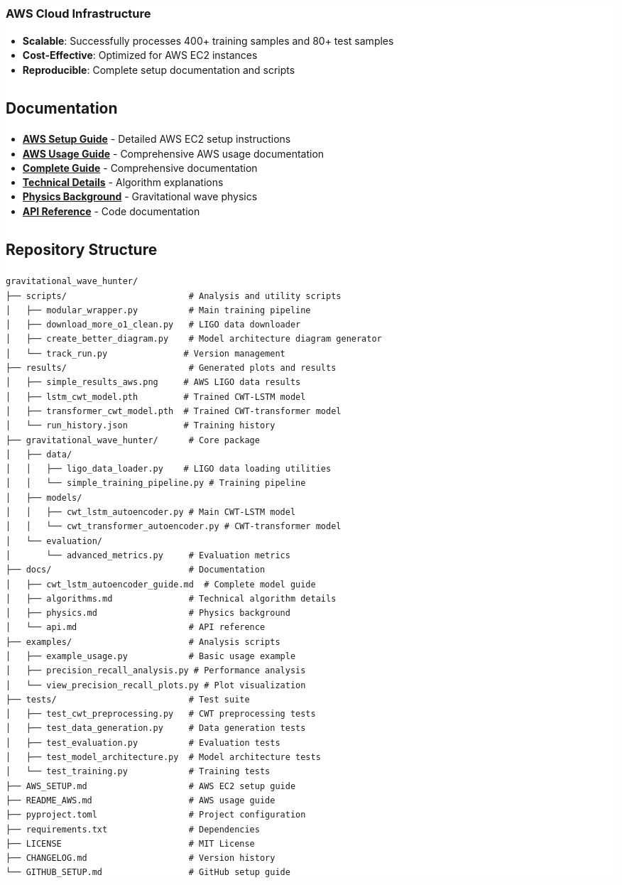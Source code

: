 ### AWS Cloud Infrastructure
- **Scalable**: Successfully processes 400+ training samples and 80+ test samples
- **Cost-Effective**: Optimized for AWS EC2 instances
- **Reproducible**: Complete setup documentation and scripts

## Documentation

- **[AWS Setup Guide](AWS_SETUP.md)** - Detailed AWS EC2 setup instructions
- **[AWS Usage Guide](README_AWS.md)** - Comprehensive AWS usage documentation
- **[Complete Guide](docs/cwt_lstm_autoencoder_guide.md)** - Comprehensive documentation
- **[Technical Details](docs/algorithms.md)** - Algorithm explanations
- **[Physics Background](docs/physics.md)** - Gravitational wave physics
- **[API Reference](docs/api.md)** - Code documentation

## Repository Structure

```
gravitational_wave_hunter/
├── scripts/                        # Analysis and utility scripts
│   ├── modular_wrapper.py          # Main training pipeline
│   ├── download_more_o1_clean.py   # LIGO data downloader
│   ├── create_better_diagram.py    # Model architecture diagram generator
│   └── track_run.py               # Version management
├── results/                        # Generated plots and results
│   ├── simple_results_aws.png     # AWS LIGO data results
│   ├── lstm_cwt_model.pth         # Trained CWT-LSTM model
│   ├── transformer_cwt_model.pth  # Trained CWT-transformer model
│   └── run_history.json           # Training history
├── gravitational_wave_hunter/      # Core package
│   ├── data/
│   │   ├── ligo_data_loader.py    # LIGO data loading utilities
│   │   └── simple_training_pipeline.py # Training pipeline
│   ├── models/
│   │   ├── cwt_lstm_autoencoder.py # Main CWT-LSTM model
│   │   └── cwt_transformer_autoencoder.py # CWT-transformer model
│   └── evaluation/
│       └── advanced_metrics.py     # Evaluation metrics
├── docs/                           # Documentation
│   ├── cwt_lstm_autoencoder_guide.md  # Complete model guide
│   ├── algorithms.md               # Technical algorithm details
│   ├── physics.md                  # Physics background
│   └── api.md                      # API reference
├── examples/                       # Analysis scripts  
│   ├── example_usage.py            # Basic usage example
│   ├── precision_recall_analysis.py # Performance analysis
│   └── view_precision_recall_plots.py # Plot visualization
├── tests/                          # Test suite
│   ├── test_cwt_preprocessing.py   # CWT preprocessing tests
│   ├── test_data_generation.py     # Data generation tests
│   ├── test_evaluation.py          # Evaluation tests
│   ├── test_model_architecture.py  # Model architecture tests
│   └── test_training.py            # Training tests
├── AWS_SETUP.md                    # AWS EC2 setup guide
├── README_AWS.md                   # AWS usage guide
├── pyproject.toml                  # Project configuration
├── requirements.txt                # Dependencies
├── LICENSE                         # MIT License
├── CHANGELOG.md                    # Version history
└── GITHUB_SETUP.md                 # GitHub setup guide
```
